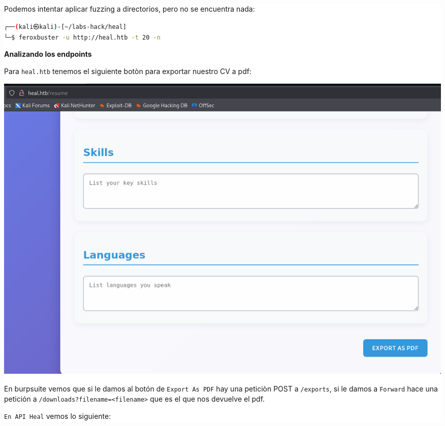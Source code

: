Podemos intentar aplicar fuzzing a directorios, pero no se encuentra nada:
```bash 
┌──(kali㉿kali)-[~/labs-hack/heal]
└─$ feroxbuster -u http://heal.htb -t 20 -n
```

**Analizando los endpoints**

Para `heal.htb` tenemos el siguiente botòn para exportar nuestro CV a pdf: 

![](../assets/images/machine-heal/1.png)

En burpsuite vemos que si le damos al botón de `Export As PDF` hay una peticiòn POST a `/exports`, si le damos a `Forward` hace una petición a `/downloads?filename=<filename>` que es el que nos devuelve el pdf. 


`En API Heal` vemos lo siguiente: 
